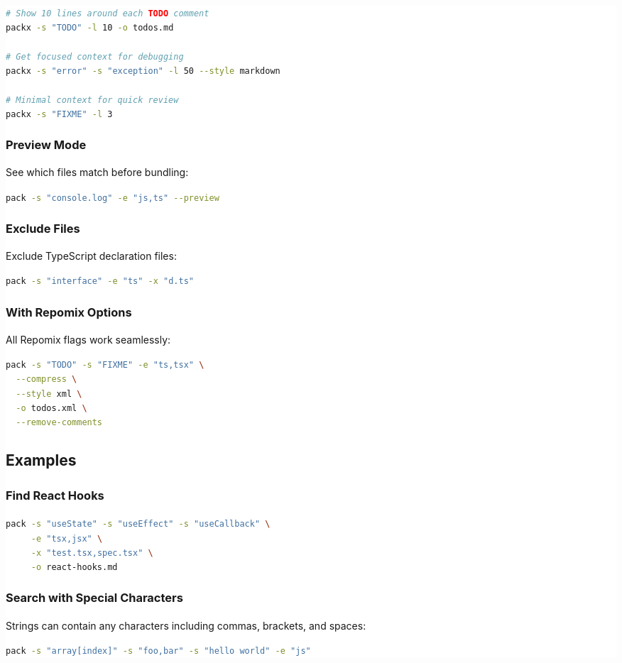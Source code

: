 ```bash
# Show 10 lines around each TODO comment
packx -s "TODO" -l 10 -o todos.md

# Get focused context for debugging
packx -s "error" -s "exception" -l 50 --style markdown

# Minimal context for quick review
packx -s "FIXME" -l 3
```

### Preview Mode

See which files match before bundling:

```bash
pack -s "console.log" -e "js,ts" --preview
```

### Exclude Files

Exclude TypeScript declaration files:

```bash
pack -s "interface" -e "ts" -x "d.ts"
```

### With Repomix Options

All Repomix flags work seamlessly:

```bash
pack -s "TODO" -s "FIXME" -e "ts,tsx" \
  --compress \
  --style xml \
  -o todos.xml \
  --remove-comments
```

## Examples

### Find React Hooks

```bash
pack -s "useState" -s "useEffect" -s "useCallback" \
     -e "tsx,jsx" \
     -x "test.tsx,spec.tsx" \
     -o react-hooks.md
```

### Search with Special Characters

Strings can contain any characters including commas, brackets, and spaces:

```bash
pack -s "array[index]" -s "foo,bar" -s "hello world" -e "js"
```
